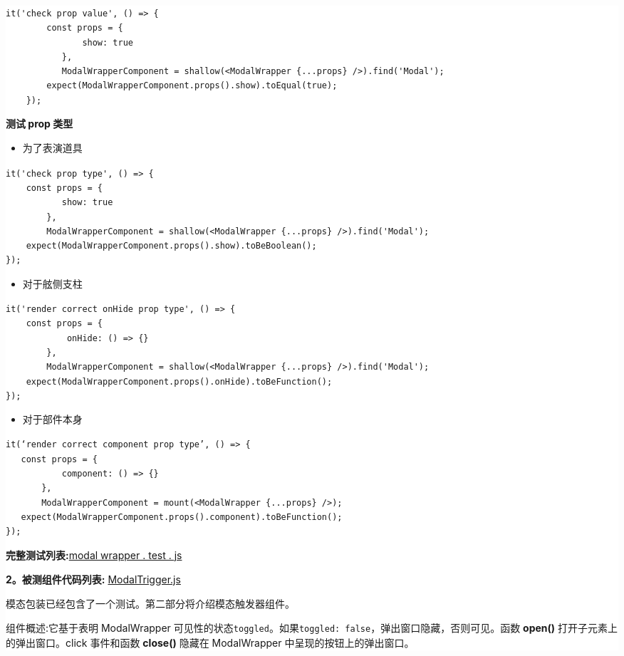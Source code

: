 ```
it('check prop value', () => {
        const props = {
               show: true
           },
           ModalWrapperComponent = shallow(<ModalWrapper {...props} />).find('Modal');
        expect(ModalWrapperComponent.props().show).toEqual(true);
    });
```

**测试 prop 类型**

*   为了表演道具

```
it('check prop type', () => {  
    const props = {
           show: true
        },
        ModalWrapperComponent = shallow(<ModalWrapper {...props} />).find('Modal');
    expect(ModalWrapperComponent.props().show).toBeBoolean();
});
```

*   对于舷侧支柱

```
it('render correct onHide prop type', () => {  
    const props = {
            onHide: () => {}
        },
        ModalWrapperComponent = shallow(<ModalWrapper {...props} />).find('Modal');
    expect(ModalWrapperComponent.props().onHide).toBeFunction();
});
```

*   对于部件本身

```
it(‘render correct component prop type’, () => {  
   const props = {
           component: () => {}
       },
       ModalWrapperComponent = mount(<ModalWrapper {...props} />);
   expect(ModalWrapperComponent.props().component).toBeFunction();
});
```

**完整测试列表:**[modal wrapper . test . js](https://github.com/ned-alyona/testing-jest-enzyme/blob/master/shared/modals/__tests__/ModalWrapper.test.js)

**2。被测组件代码列表:** [ModalTrigger.js](https://github.com/ned-alyona/testing-jest-enzyme/blob/master/shared/modals/ModalTrigger.js)

模态包装已经包含了一个测试。第二部分将介绍模态触发器组件。

组件概述:它基于表明 ModalWrapper 可见性的状态`toggled`。如果`toggled: false`，弹出窗口隐藏，否则可见。函数 **open()** 打开子元素上的弹出窗口。click 事件和函数 **close()** 隐藏在 ModalWrapper 中呈现的按钮上的弹出窗口。
